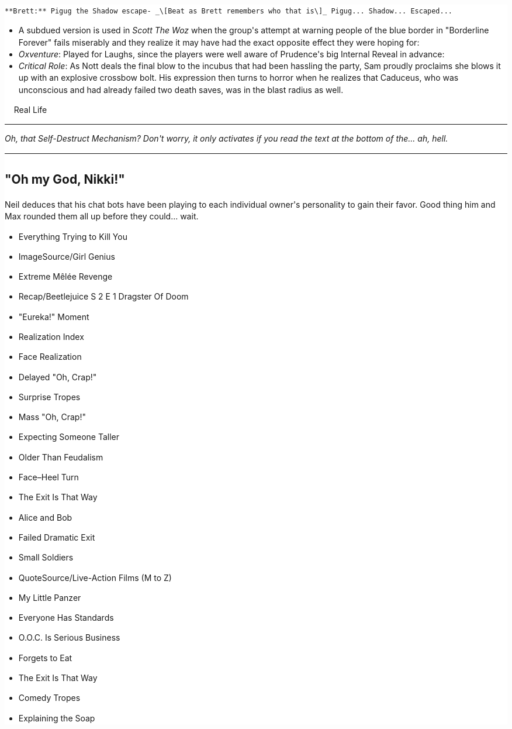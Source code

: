     **Brett:** Pigug the Shadow escape- _\[Beat as Brett remembers who that is\]_ Pigug... Shadow... Escaped...
    
-   A subdued version is used in _Scott The Woz_ when the group's attempt at warning people of the blue border in "Borderline Forever" fails miserably and they realize it may have had the exact opposite effect they were hoping for:
-   _Oxventure_: Played for Laughs, since the players were well aware of Prudence's big Internal Reveal in advance:
-   _Critical Role_: As Nott deals the final blow to the incubus that had been hassling the party, Sam proudly proclaims she blows it up with an explosive crossbow bolt. His expression then turns to horror when he realizes that Caduceus, who was unconscious and had already failed two death saves, was in the blast radius as well.

    Real Life 

___

_Oh, that Self-Destruct Mechanism? Don't worry, it only activates if you read the text at the bottom of the... ah, hell._

___

## "Oh my God, Nikki!"

Neil deduces that his chat bots have been playing to each individual owner's personality to gain their favor. Good thing him and Max rounded them all up before they could... wait.

-   Everything Trying to Kill You
-   ImageSource/Girl Genius
-   Extreme Mêlée Revenge

-   Recap/Beetlejuice S 2 E 1 Dragster Of Doom

-   "Eureka!" Moment
-   Realization Index
-   Face Realization

-   Delayed "Oh, Crap!"
-   Surprise Tropes
-   Mass "Oh, Crap!"

-   Expecting Someone Taller
-   Older Than Feudalism
-   Face–Heel Turn

-   The Exit Is That Way
-   Alice and Bob
-   Failed Dramatic Exit

-   Small Soldiers
-   QuoteSource/Live-Action Films (M to Z)
-   My Little Panzer

-   Everyone Has Standards
-   O.O.C. Is Serious Business
-   Forgets to Eat

-   The Exit Is That Way
-   Comedy Tropes
-   Explaining the Soap
